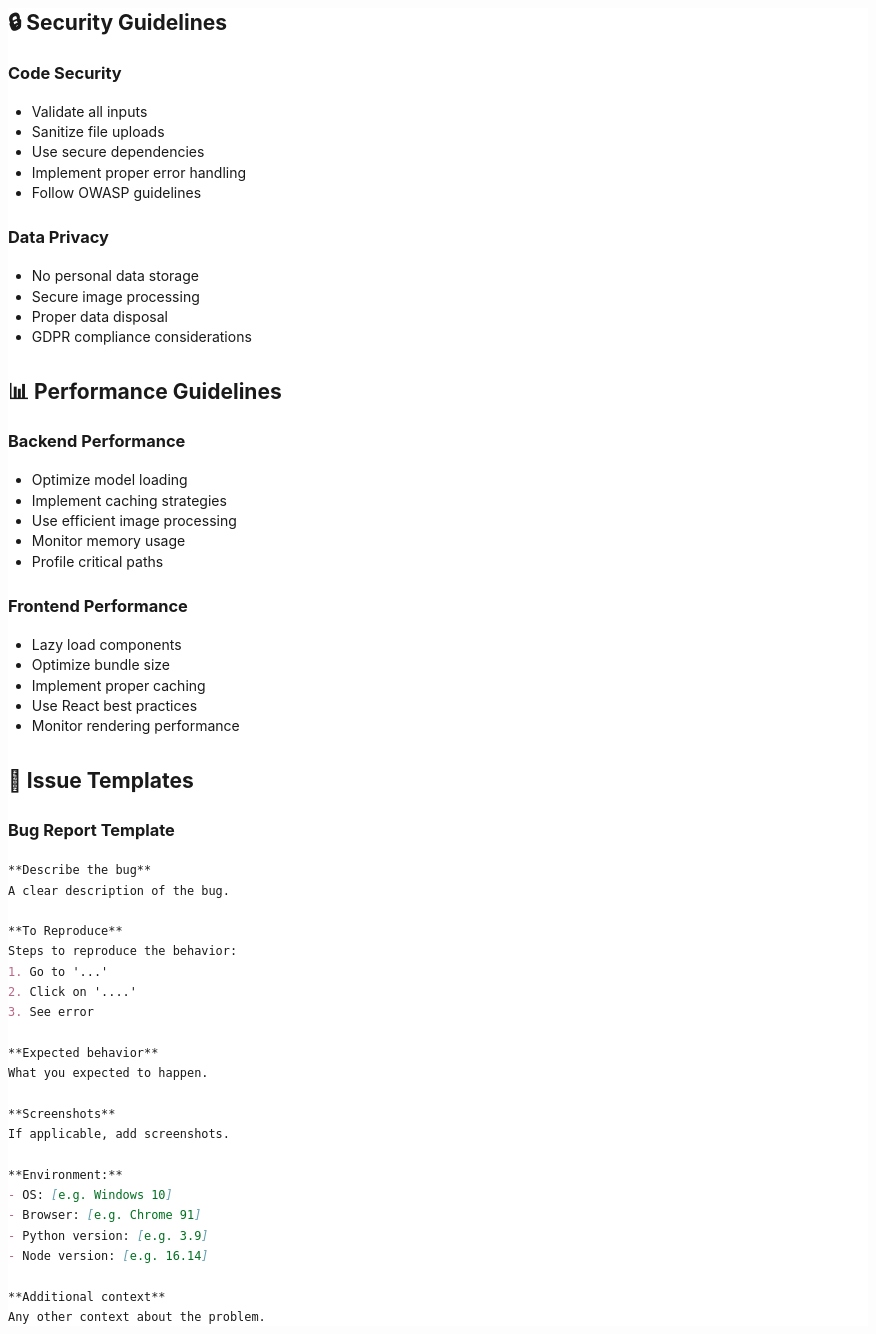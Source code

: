 ## 🔒 Security Guidelines

### Code Security
- Validate all inputs
- Sanitize file uploads
- Use secure dependencies
- Implement proper error handling
- Follow OWASP guidelines

### Data Privacy
- No personal data storage
- Secure image processing
- Proper data disposal
- GDPR compliance considerations

## 📊 Performance Guidelines

### Backend Performance
- Optimize model loading
- Implement caching strategies
- Use efficient image processing
- Monitor memory usage
- Profile critical paths

### Frontend Performance
- Lazy load components
- Optimize bundle size
- Implement proper caching
- Use React best practices
- Monitor rendering performance

## 🐛 Issue Templates

### Bug Report Template
```markdown
**Describe the bug**
A clear description of the bug.

**To Reproduce**
Steps to reproduce the behavior:
1. Go to '...'
2. Click on '....'
3. See error

**Expected behavior**
What you expected to happen.

**Screenshots**
If applicable, add screenshots.

**Environment:**
- OS: [e.g. Windows 10]
- Browser: [e.g. Chrome 91]
- Python version: [e.g. 3.9]
- Node version: [e.g. 16.14]

**Additional context**
Any other context about the problem.
```

